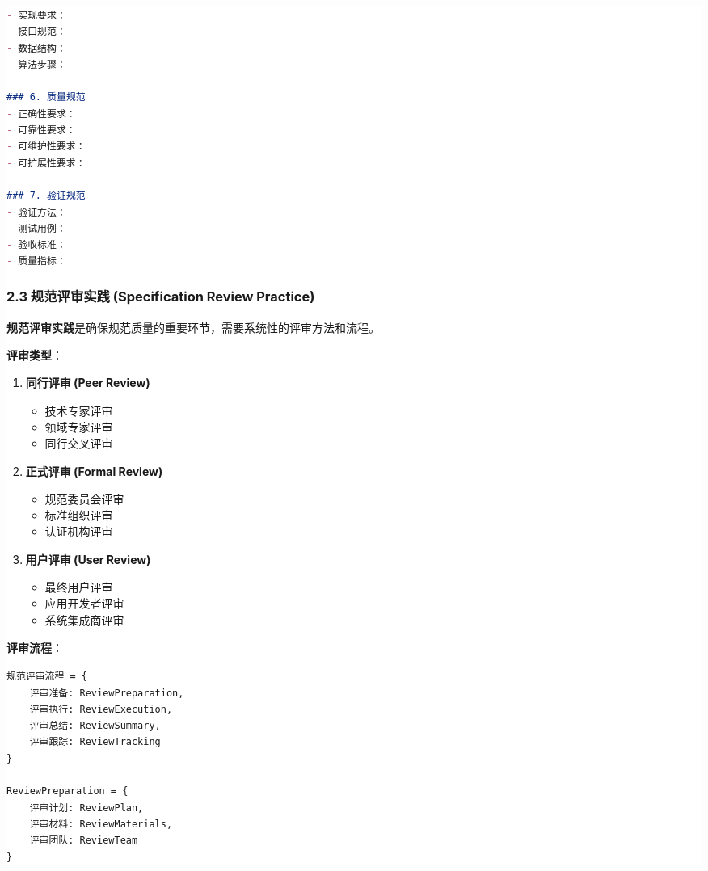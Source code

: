 ```markdown
- 实现要求：
- 接口规范：
- 数据结构：
- 算法步骤：

### 6. 质量规范
- 正确性要求：
- 可靠性要求：
- 可维护性要求：
- 可扩展性要求：

### 7. 验证规范
- 验证方法：
- 测试用例：
- 验收标准：
- 质量指标：
```

### 2.3 规范评审实践 (Specification Review Practice)

**规范评审实践**是确保规范质量的重要环节，需要系统性的评审方法和流程。

**评审类型**：

1. **同行评审 (Peer Review)**
   - 技术专家评审
   - 领域专家评审
   - 同行交叉评审

2. **正式评审 (Formal Review)**
   - 规范委员会评审
   - 标准组织评审
   - 认证机构评审

3. **用户评审 (User Review)**
   - 最终用户评审
   - 应用开发者评审
   - 系统集成商评审

**评审流程**：

```mathematical
规范评审流程 = {
    评审准备: ReviewPreparation,
    评审执行: ReviewExecution,
    评审总结: ReviewSummary,
    评审跟踪: ReviewTracking
}

ReviewPreparation = {
    评审计划: ReviewPlan,
    评审材料: ReviewMaterials,
    评审团队: ReviewTeam
}
```
